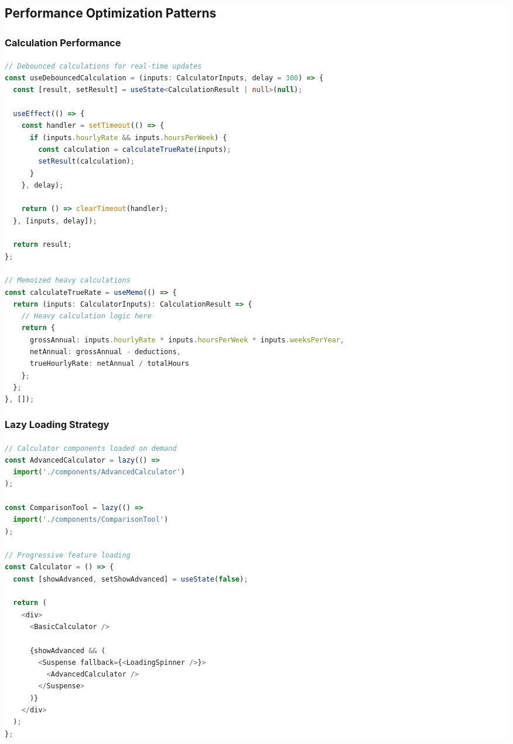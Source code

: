 ## Performance Optimization Patterns

### Calculation Performance
```typescript
// Debounced calculations for real-time updates
const useDebouncedCalculation = (inputs: CalculatorInputs, delay = 300) => {
  const [result, setResult] = useState<CalculationResult | null>(null);
  
  useEffect(() => {
    const handler = setTimeout(() => {
      if (inputs.hourlyRate && inputs.hoursPerWeek) {
        const calculation = calculateTrueRate(inputs);
        setResult(calculation);
      }
    }, delay);
    
    return () => clearTimeout(handler);
  }, [inputs, delay]);
  
  return result;
};

// Memoized heavy calculations
const calculateTrueRate = useMemo(() => {
  return (inputs: CalculatorInputs): CalculationResult => {
    // Heavy calculation logic here
    return {
      grossAnnual: inputs.hourlyRate * inputs.hoursPerWeek * inputs.weeksPerYear,
      netAnnual: grossAnnual - deductions,
      trueHourlyRate: netAnnual / totalHours
    };
  };
}, []);
```

### Lazy Loading Strategy
```typescript
// Calculator components loaded on demand
const AdvancedCalculator = lazy(() => 
  import('./components/AdvancedCalculator')
);

const ComparisonTool = lazy(() => 
  import('./components/ComparisonTool')
);

// Progressive feature loading
const Calculator = () => {
  const [showAdvanced, setShowAdvanced] = useState(false);
  
  return (
    <div>
      <BasicCalculator />
      
      {showAdvanced && (
        <Suspense fallback={<LoadingSpinner />}>
          <AdvancedCalculator />
        </Suspense>
      )}
    </div>
  );
};
```